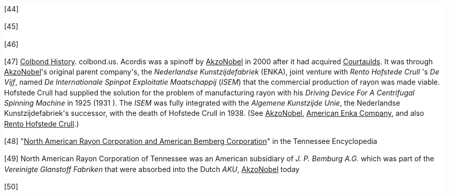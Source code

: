 [44]

[45]

[46]

[47] [Colbond
History](https://web.archive.org/web/20090923204603/http://www.colbond.us/history.htm).
colbond.us. Acordis was a spinoff by [AkzoNobel](AkzoNobel "wikilink")
in 2000 after it had acquired [Courtaulds](Courtaulds "wikilink"). It
was through [AkzoNobel](AkzoNobel "wikilink")'s original parent
company's, the *Nederlandse Kunstzijdefabriek* (ENKA), joint venture
with *Rento Hofstede Crull* 's *De Vijf*, named *De Internationale
Spinpot Exploitatie Maatschappij* (*ISEM*) that the commercial
production of rayon was made viable. Hofstede Crull had supplied the
solution for the problem of manufacturing rayon with his *Driving Device
For A Centrifugal Spinning Machine* in 1925 (1931 ). The *ISEM* was
fully integrated with the *Algemene Kunstzijde Unie*, the Nederlandse
Kunstzijdefabriek's successor, with the death of Hofstede Crull in 1938.
(See [AkzoNobel](AkzoNobel "wikilink"), [American Enka
Company](American_Enka_Company "wikilink"), and also [Rento Hofstede
Crull](:nl:Rento_Hofstede_Crull "wikilink").)

[48] "[North American Rayon Corporation and American Bemberg
Corporation](http://tennesseeencyclopedia.net/entry.php?rec=1005)" in
the Tennessee Encyclopedia

[49] North American Rayon Corporation of Tennessee was an American
subsidiary of *J. P. Bemburg A.G.* which was part of the *Vereinigte
Glanstoff Fabriken* that were absorbed into the Dutch *AKU*,
[AkzoNobel](AkzoNobel "wikilink") today

[50]